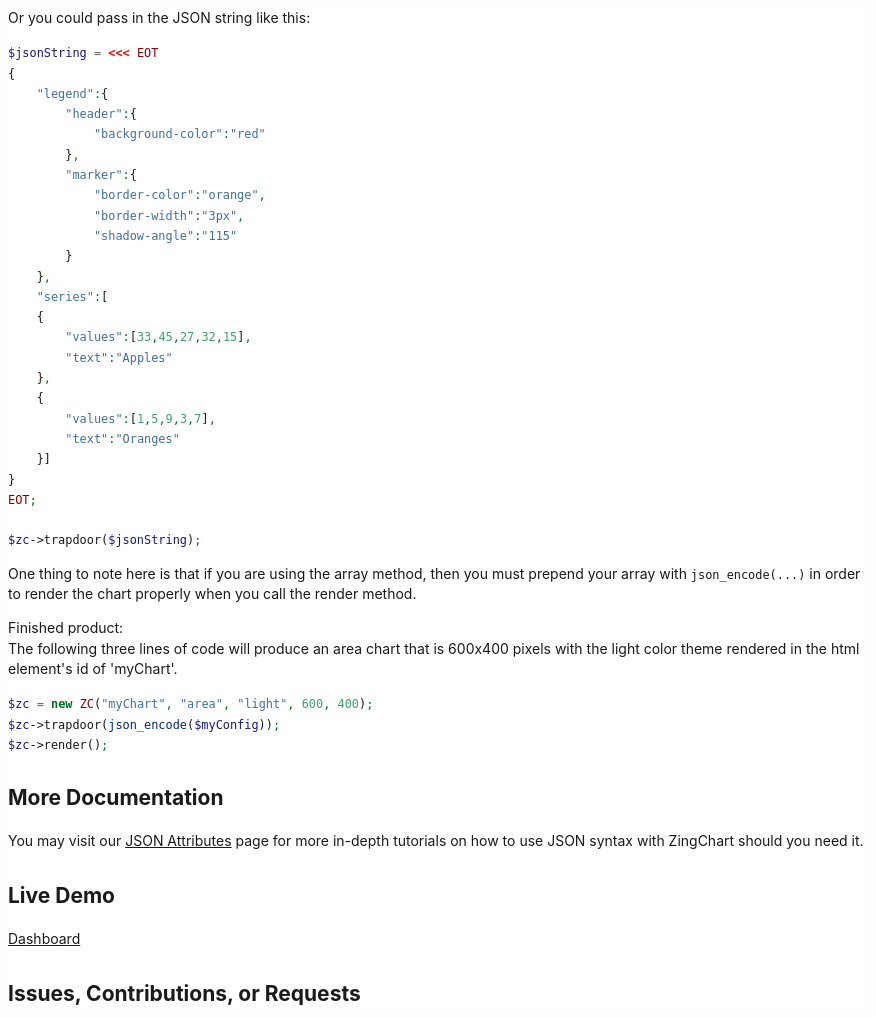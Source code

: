Or you could pass in the JSON string like this:

```php
$jsonString = <<< EOT
{
    "legend":{
        "header":{
            "background-color":"red"
        },
        "marker":{
            "border-color":"orange",
            "border-width":"3px",
            "shadow-angle":"115"
        }
    },
    "series":[
    {
        "values":[33,45,27,32,15],
        "text":"Apples"
    },
    {
        "values":[1,5,9,3,7],
        "text":"Oranges"
    }]
}
EOT;

$zc->trapdoor($jsonString);
```
One thing to note here is that if you are using the array method, then you must prepend your array with `json_encode(...)` in order to render the chart properly when you call the render method.

Finished product:  
The following three lines of code will produce an area chart that is 600x400 pixels with the light color theme rendered in the html element's id of 'myChart'.

```php
$zc = new ZC("myChart", "area", "light", 600, 400);
$zc->trapdoor(json_encode($myConfig));
$zc->render();
```

## More Documentation

You may visit our [JSON Attributes](https://www.zingchart.com/docs/json-attributes-syntax/) page for more in-depth tutorials on how to use JSON syntax with ZingChart should you need it.

## Live Demo

[Dashboard](https://examples.zingchart.com/dashboards/php)

## Issues, Contributions, or Requests
